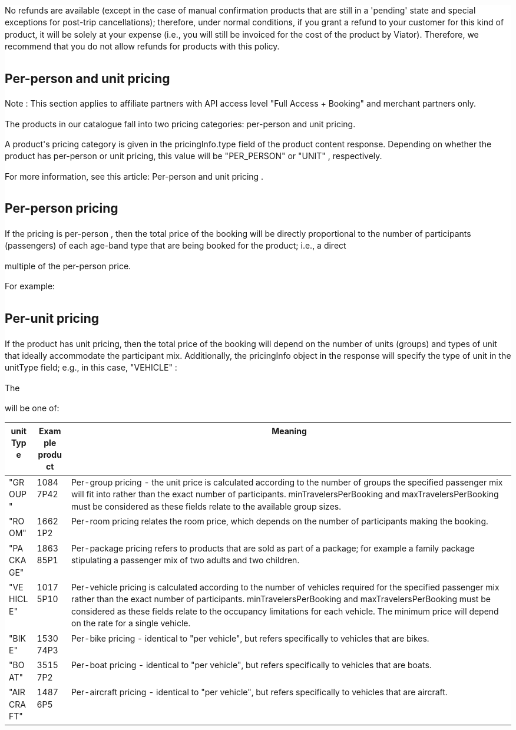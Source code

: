 No refunds are available (except in the case of manual confirmation products that are still in a 'pending' state and special exceptions for post-trip cancellations); therefore, under normal conditions, if you grant a refund to your customer for this kind of product, it will be solely at your expense (i.e., you will still be invoiced for the cost of the product by Viator). Therefore, we recommend that you do not allow refunds for products with this policy.

## Per-person and unit pricing

Note : This section applies to affiliate partners with API access level "Full Access + Booking" and merchant partners only.

The products in our catalogue fall into two pricing categories: per-person and unit pricing.

A product's pricing category is given in the pricingInfo.type field of the product content response. Depending on whether the product has per-person or unit pricing, this value will be "PER\_PERSON" or "UNIT" , respectively.

For more information, see this article: Per-person and unit pricing .

## Per-person pricing

If the pricing is per-person , then the total price of the booking will be directly proportional to the number of participants (passengers) of each age-band type that are being booked for the product; i.e., a direct

multiple of the per-person price.

For example:



## Per-unit pricing

If the product has unit pricing, then the total price of the booking will depend on the number of units (groups) and types of unit that ideally accommodate the participant mix. Additionally, the pricingInfo object in the response will specify the type of unit in the unitType field; e.g., in this case, "VEHICLE" :





The



will be one of:



| unitType   | Example product   | Meaning                                                                                                                                                                                                                                                                                                                                                                 |
|------------|-------------------|-------------------------------------------------------------------------------------------------------------------------------------------------------------------------------------------------------------------------------------------------------------------------------------------------------------------------------------------------------------------------|
| "GROUP"    | 10847P42          | Per-group pricing - the unit price is calculated according to the number of groups the specified passenger mix will fit into rather than the exact number of participants. minTravelersPerBooking and maxTravelersPerBooking must be considered as these fields relate to the available group sizes.                                                                    |
| "ROOM"     | 16621P2           | Per-room pricing relates the room price, which depends on the number of participants making the booking.                                                                                                                                                                                                                                                                |
| "PACKAGE"  | 186385P1          | Per-package pricing refers to products that are sold as part of a package; for example a family package stipulating a passenger mix of two adults and two children.                                                                                                                                                                                                     |
| "VEHICLE"  | 10175P10          | Per-vehicle pricing is calculated according to the number of vehicles required for the specified passenger mix rather than the exact number of participants. minTravelersPerBooking and maxTravelersPerBooking must be considered as these fields relate to the occupancy limitations for each vehicle. The minimum price will depend on the rate for a single vehicle. |
| "BIKE"     | 153074P3          | Per-bike pricing - identical to "per vehicle", but refers specifically to vehicles that are bikes.                                                                                                                                                                                                                                                                      |
| "BOAT"     | 35157P2           | Per-boat pricing - identical to "per vehicle", but refers specifically to vehicles that are boats.                                                                                                                                                                                                                                                                      |
| "AIRCRAFT" | 14876P5           | Per-aircraft pricing - identical to "per vehicle", but refers specifically to vehicles that are aircraft.                                                                                                                                                                                                                                                               |
